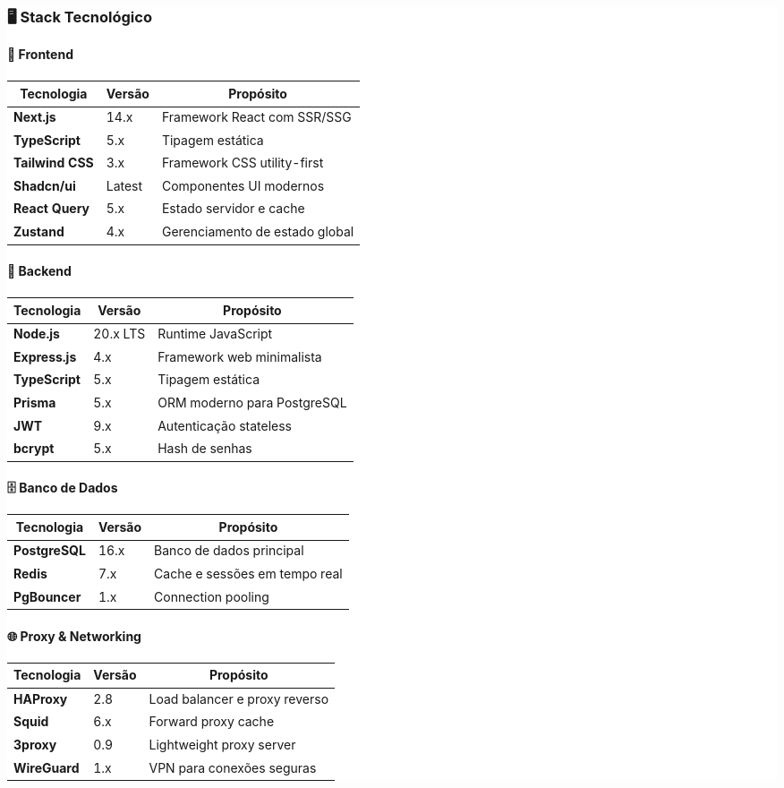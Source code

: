 ```mermaid
```

### 🖥️ Stack Tecnológico

#### 🎨 Frontend
| Tecnologia | Versão | Propósito |
|------------|--------|-----------|
| **Next.js** | 14.x | Framework React com SSR/SSG |
| **TypeScript** | 5.x | Tipagem estática |
| **Tailwind CSS** | 3.x | Framework CSS utility-first |
| **Shadcn/ui** | Latest | Componentes UI modernos |
| **React Query** | 5.x | Estado servidor e cache |
| **Zustand** | 4.x | Gerenciamento de estado global |

#### 🔧 Backend
| Tecnologia | Versão | Propósito |
|------------|--------|-----------|
| **Node.js** | 20.x LTS | Runtime JavaScript |
| **Express.js** | 4.x | Framework web minimalista |
| **TypeScript** | 5.x | Tipagem estática |
| **Prisma** | 5.x | ORM moderno para PostgreSQL |
| **JWT** | 9.x | Autenticação stateless |
| **bcrypt** | 5.x | Hash de senhas |

#### 🗄️ Banco de Dados
| Tecnologia | Versão | Propósito |
|------------|--------|-----------|
| **PostgreSQL** | 16.x | Banco de dados principal |
| **Redis** | 7.x | Cache e sessões em tempo real |
| **PgBouncer** | 1.x | Connection pooling |

#### 🌐 Proxy & Networking
| Tecnologia | Versão | Propósito |
|------------|--------|-----------|
| **HAProxy** | 2.8 | Load balancer e proxy reverso |
| **Squid** | 6.x | Forward proxy cache |
| **3proxy** | 0.9 | Lightweight proxy server |
| **WireGuard** | 1.x | VPN para conexões seguras |
